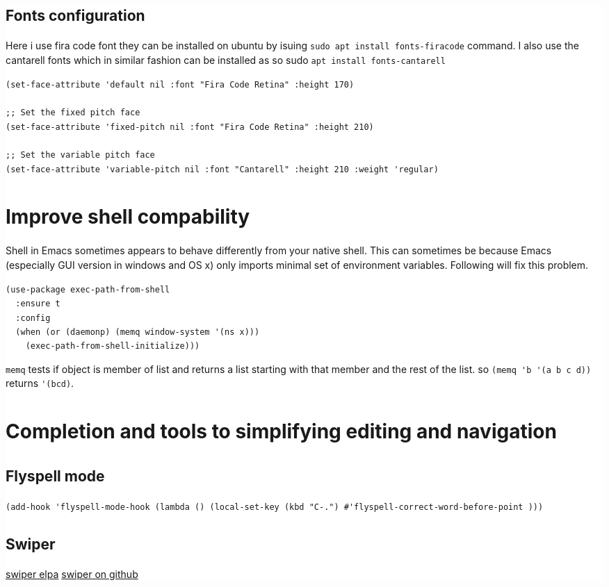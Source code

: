 
<a id="org4ea750c"></a>

## Fonts configuration

Here i use fira code font they can be installed on ubuntu by isuing `sudo apt install fonts-firacode` command. I also use the cantarell fonts which in similar fashion can be installed as so sudo `apt install fonts-cantarell`

    (set-face-attribute 'default nil :font "Fira Code Retina" :height 170)
    
    ;; Set the fixed pitch face
    (set-face-attribute 'fixed-pitch nil :font "Fira Code Retina" :height 210)
    
    ;; Set the variable pitch face
    (set-face-attribute 'variable-pitch nil :font "Cantarell" :height 210 :weight 'regular)


<a id="org012a349"></a>

# Improve shell compability

Shell in Emacs sometimes appears to behave differently from your native shell. This can sometimes be because  Emacs (especially GUI version in windows and OS x) only imports minimal set of environment variables. Following will fix this problem.

    (use-package exec-path-from-shell
      :ensure t
      :config
      (when (or (daemonp) (memq window-system '(ns x)))
        (exec-path-from-shell-initialize)))

`memq` tests if object is member of list and returns a list starting with that member and the rest of  the list. so `(memq 'b '(a b c d))`  returns `'(bcd)`.


<a id="org65d258e"></a>

# Completion  and tools to simplifying editing and navigation


<a id="org1d8b361"></a>

## Flyspell mode

    (add-hook 'flyspell-mode-hook (lambda () (local-set-key (kbd "C-.") #'flyspell-correct-word-before-point )))


<a id="orge537f3c"></a>

## Swiper

[swiper elpa](https://elpa.gnu.org/packages/swiper.html)
[swiper on github](https://github.com/abo-abo/swiper/tree/c97ea72285f2428ed61b519269274d27f2b695f9)
